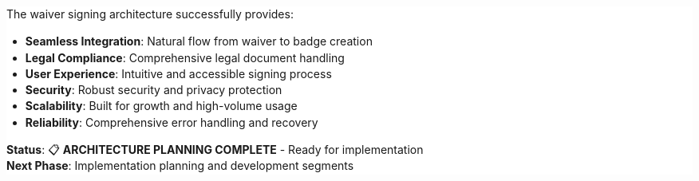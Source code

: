 The waiver signing architecture successfully provides:

- **Seamless Integration**: Natural flow from waiver to badge creation
- **Legal Compliance**: Comprehensive legal document handling
- **User Experience**: Intuitive and accessible signing process
- **Security**: Robust security and privacy protection
- **Scalability**: Built for growth and high-volume usage
- **Reliability**: Comprehensive error handling and recovery

**Status**: 📋 **ARCHITECTURE PLANNING COMPLETE** - Ready for implementation  
**Next Phase**: Implementation planning and development segments
